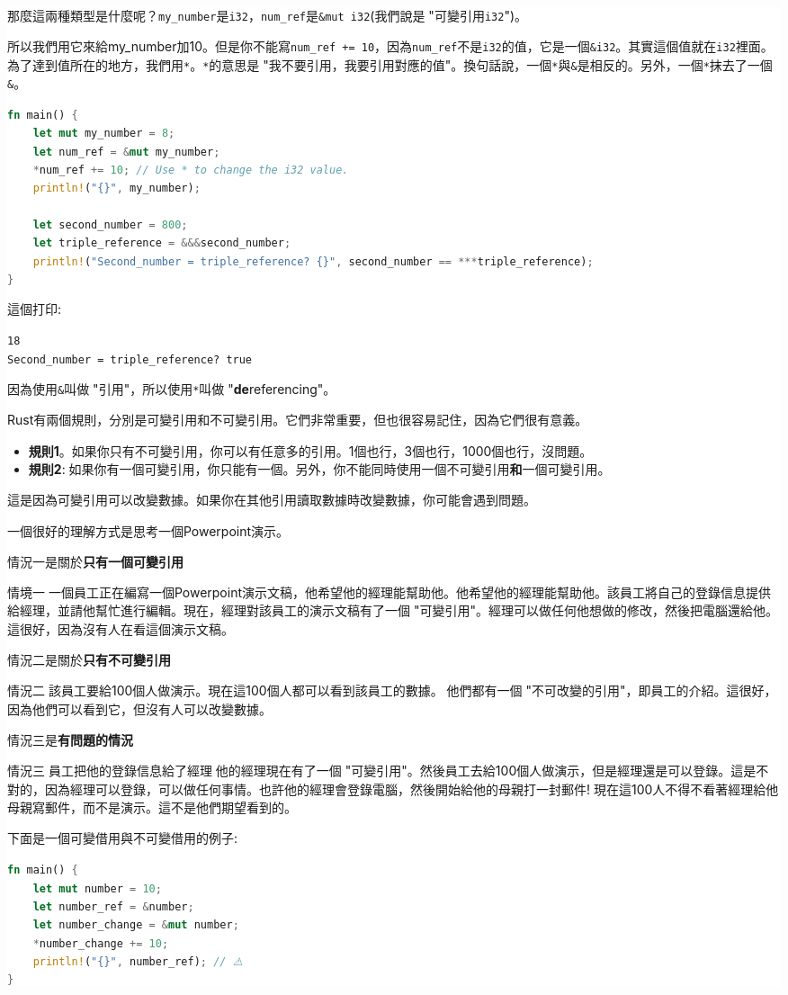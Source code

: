 那麼這兩種類型是什麼呢？`my_number`是`i32`，`num_ref`是`&mut i32`(我們說是 "可變引用`i32`")。

所以我們用它來給my_number加10。但是你不能寫`num_ref += 10`，因為`num_ref`不是`i32`的值，它是一個`&i32`。其實這個值就在`i32`裡面。為了達到值所在的地方，我們用`*`。`*`的意思是 "我不要引用，我要引用對應的值"。換句話說，一個`*`與`&`是相反的。另外，一個`*`抹去了一個`&`。

```rust
fn main() {
    let mut my_number = 8;
    let num_ref = &mut my_number;
    *num_ref += 10; // Use * to change the i32 value.
    println!("{}", my_number);

    let second_number = 800;
    let triple_reference = &&&second_number;
    println!("Second_number = triple_reference? {}", second_number == ***triple_reference);
}
```

這個打印:

```text
18
Second_number = triple_reference? true
```

因為使用`&`叫做 "引用"，所以使用`*`叫做 "**de**referencing"。

Rust有兩個規則，分別是可變引用和不可變引用。它們非常重要，但也很容易記住，因為它們很有意義。

- **規則1**。如果你只有不可變引用，你可以有任意多的引用。1個也行，3個也行，1000個也行，沒問題。
- **規則2**: 如果你有一個可變引用，你只能有一個。另外，你不能同時使用一個不可變引用**和**一個可變引用。

這是因為可變引用可以改變數據。如果你在其他引用讀取數據時改變數據，你可能會遇到問題。


一個很好的理解方式是思考一個Powerpoint演示。

情況一是關於**只有一個可變引用**

情境一 一個員工正在編寫一個Powerpoint演示文稿，他希望他的經理能幫助他。他希望他的經理能幫助他。該員工將自己的登錄信息提供給經理，並請他幫忙進行編輯。現在，經理對該員工的演示文稿有了一個 "可變引用"。經理可以做任何他想做的修改，然後把電腦還給他。這很好，因為沒有人在看這個演示文稿。

情況二是關於**只有不可變引用**

情況二 該員工要給100個人做演示。現在這100個人都可以看到該員工的數據。
 他們都有一個 "不可改變的引用"，即員工的介紹。這很好，因為他們可以看到它，但沒有人可以改變數據。

情況三是**有問題的情況**

情況三 員工把他的登錄信息給了經理 他的經理現在有了一個 "可變引用"。然後員工去給100個人做演示，但是經理還是可以登錄。這是不對的，因為經理可以登錄，可以做任何事情。也許他的經理會登錄電腦，然後開始給他的母親打一封郵件! 現在這100人不得不看著經理給他母親寫郵件，而不是演示。這不是他們期望看到的。

下面是一個可變借用與不可變借用的例子:

```rust
fn main() {
    let mut number = 10;
    let number_ref = &number;
    let number_change = &mut number;
    *number_change += 10;
    println!("{}", number_ref); // ⚠️
}
```
